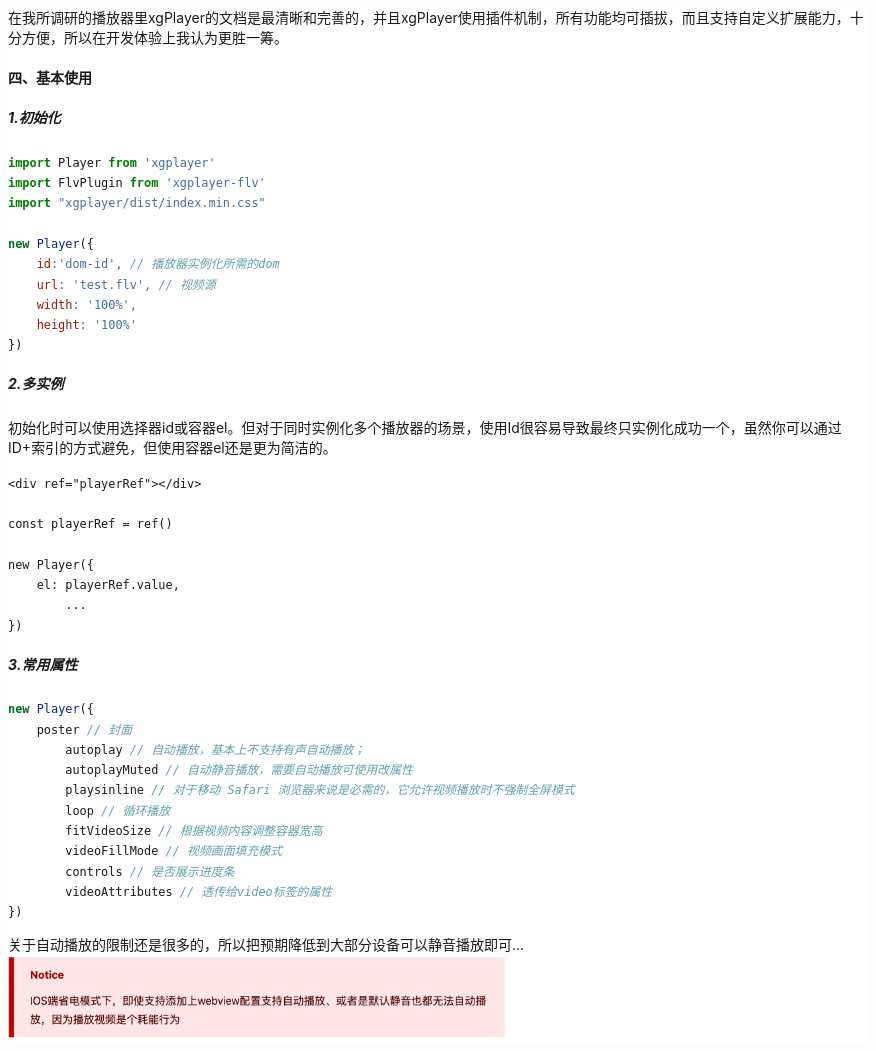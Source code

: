 在我所调研的播放器里xgPlayer的文档是最清晰和完善的，并且xgPlayer使用插件机制，所有功能均可插拔，而且支持自定义扩展能力，十分方便，所以在开发体验上我认为更胜一筹。



#### 四、基本使用

##### 1.初始化

```js
import Player from 'xgplayer'
import FlvPlugin from 'xgplayer-flv'
import "xgplayer/dist/index.min.css"

new Player({
    id:'dom-id', // 播放器实例化所需的dom
  	url: 'test.flv', // 视频源
    width: '100%',
  	height: '100%'
})
```

##### 2.多实例

初始化时可以使用选择器id或容器el。但对于同时实例化多个播放器的场景，使用Id很容易导致最终只实例化成功一个，虽然你可以通过ID+索引的方式避免，但使用容器el还是更为简洁的。

```vue
<div ref="playerRef"></div>

const playerRef = ref()

new Player({
    el: playerRef.value,
		...
})
```

##### 3.常用属性

```js
new Player({
  	poster // 封面
		autoplay // 自动播放，基本上不支持有声自动播放；
		autoplayMuted // 自动静音播放，需要自动播放可使用改属性
		playsinline // 对于移动 Safari 浏览器来说是必需的，它允许视频播放时不强制全屏模式
		loop // 循环播放
		fitVideoSize // 根据视频内容调整容器宽高
		videoFillMode // 视频画面填充模式
		controls // 是否展示进度条
		videoAttributes // 透传给video标签的属性 
})
```

关于自动播放的限制还是很多的，所以把预期降低到大部分设备可以静音播放即可...
<img src="拉流端直播xgplayer使用经验.assets/image-20231107154928726.png" alt="image-20231107154928726" style="zoom: 67%;" />
